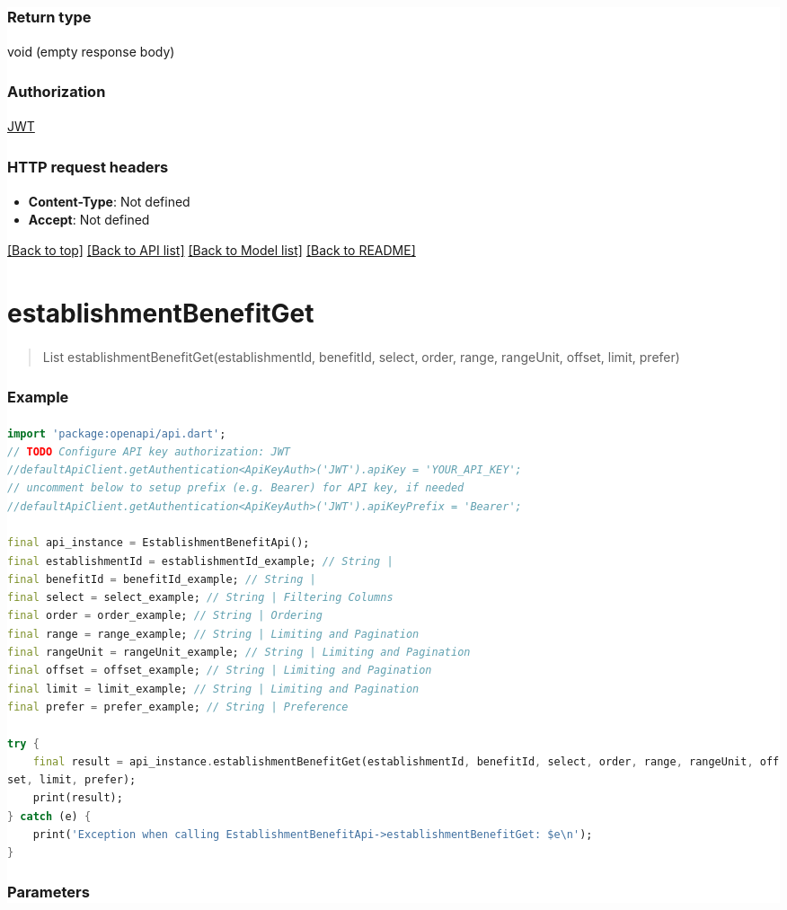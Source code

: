 ### Return type

void (empty response body)

### Authorization

[JWT](../README.md#JWT)

### HTTP request headers

 - **Content-Type**: Not defined
 - **Accept**: Not defined

[[Back to top]](#) [[Back to API list]](../README.md#documentation-for-api-endpoints) [[Back to Model list]](../README.md#documentation-for-models) [[Back to README]](../README.md)

# **establishmentBenefitGet**
> List<EstablishmentBenefit> establishmentBenefitGet(establishmentId, benefitId, select, order, range, rangeUnit, offset, limit, prefer)



### Example
```dart
import 'package:openapi/api.dart';
// TODO Configure API key authorization: JWT
//defaultApiClient.getAuthentication<ApiKeyAuth>('JWT').apiKey = 'YOUR_API_KEY';
// uncomment below to setup prefix (e.g. Bearer) for API key, if needed
//defaultApiClient.getAuthentication<ApiKeyAuth>('JWT').apiKeyPrefix = 'Bearer';

final api_instance = EstablishmentBenefitApi();
final establishmentId = establishmentId_example; // String | 
final benefitId = benefitId_example; // String | 
final select = select_example; // String | Filtering Columns
final order = order_example; // String | Ordering
final range = range_example; // String | Limiting and Pagination
final rangeUnit = rangeUnit_example; // String | Limiting and Pagination
final offset = offset_example; // String | Limiting and Pagination
final limit = limit_example; // String | Limiting and Pagination
final prefer = prefer_example; // String | Preference

try {
    final result = api_instance.establishmentBenefitGet(establishmentId, benefitId, select, order, range, rangeUnit, offset, limit, prefer);
    print(result);
} catch (e) {
    print('Exception when calling EstablishmentBenefitApi->establishmentBenefitGet: $e\n');
}
```

### Parameters
